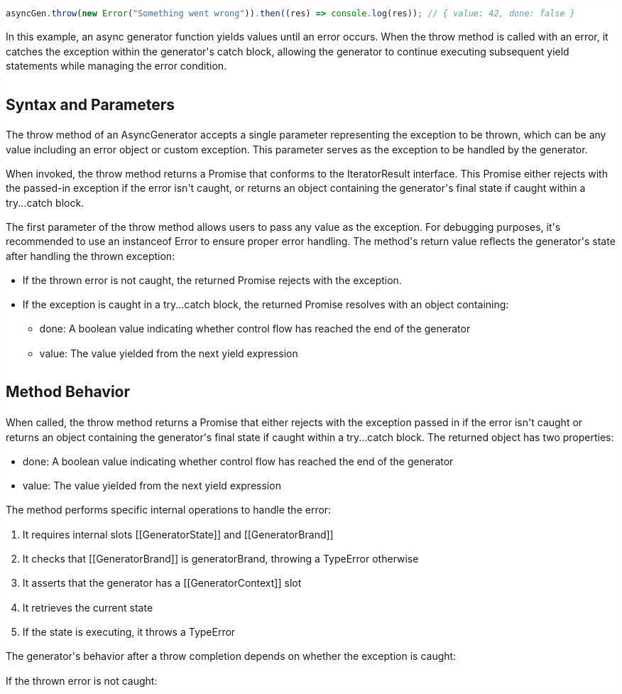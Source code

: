 ```javascript
asyncGen.throw(new Error("Something went wrong")).then((res) => console.log(res)); // { value: 42, done: false }

```

In this example, an async generator function yields values until an error occurs. When the throw method is called with an error, it catches the exception within the generator's catch block, allowing the generator to continue executing subsequent yield statements while managing the error condition.


## Syntax and Parameters

The throw method of an AsyncGenerator accepts a single parameter representing the exception to be thrown, which can be any value including an error object or custom exception. This parameter serves as the exception to be handled by the generator.

When invoked, the throw method returns a Promise that conforms to the IteratorResult interface. This Promise either rejects with the passed-in exception if the error isn't caught, or returns an object containing the generator's final state if caught within a try...catch block.

The first parameter of the throw method allows users to pass any value as the exception. For debugging purposes, it's recommended to use an instanceof Error to ensure proper error handling. The method's return value reflects the generator's state after handling the thrown exception:

- If the thrown error is not caught, the returned Promise rejects with the exception.

- If the exception is caught in a try...catch block, the returned Promise resolves with an object containing:

  - done: A boolean value indicating whether control flow has reached the end of the generator

  - value: The value yielded from the next yield expression


## Method Behavior

When called, the throw method returns a Promise that either rejects with the exception passed in if the error isn't caught or returns an object containing the generator's final state if caught within a try...catch block. The returned object has two properties:

- done: A boolean value indicating whether control flow has reached the end of the generator

- value: The value yielded from the next yield expression

The method performs specific internal operations to handle the error:

1. It requires internal slots [[GeneratorState]] and [[GeneratorBrand]]

2. It checks that [[GeneratorBrand]] is generatorBrand, throwing a TypeError otherwise

3. It asserts that the generator has a [[GeneratorContext]] slot

4. It retrieves the current state

5. If the state is executing, it throws a TypeError

The generator's behavior after a throw completion depends on whether the exception is caught:

If the thrown error is not caught:
